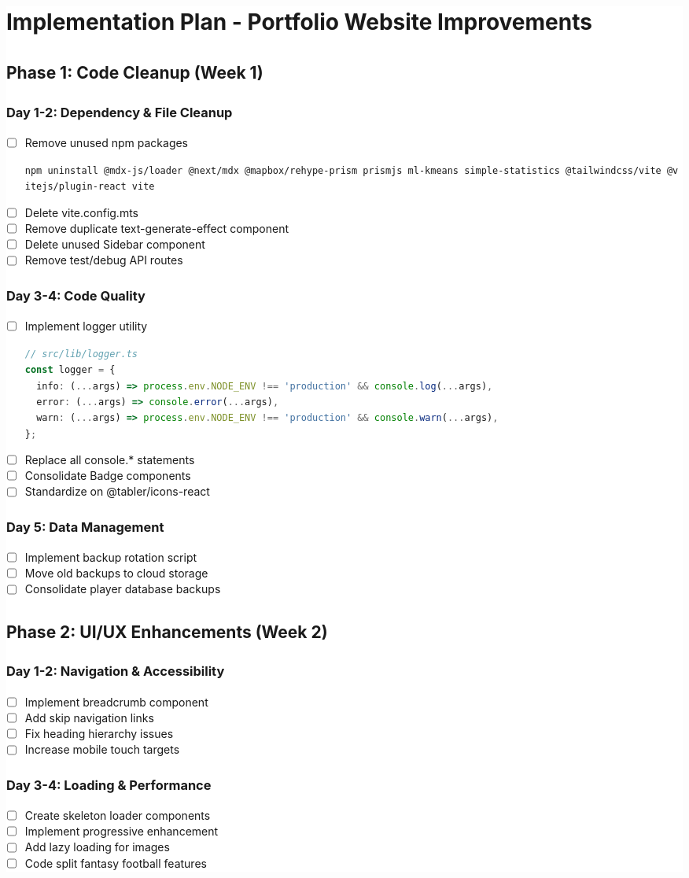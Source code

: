 # Implementation Plan - Portfolio Website Improvements

## Phase 1: Code Cleanup (Week 1)

### Day 1-2: Dependency & File Cleanup
- [ ] Remove unused npm packages
  ```bash
  npm uninstall @mdx-js/loader @next/mdx @mapbox/rehype-prism prismjs ml-kmeans simple-statistics @tailwindcss/vite @vitejs/plugin-react vite
  ```
- [ ] Delete vite.config.mts
- [ ] Remove duplicate text-generate-effect component
- [ ] Delete unused Sidebar component
- [ ] Remove test/debug API routes

### Day 3-4: Code Quality
- [ ] Implement logger utility
  ```typescript
  // src/lib/logger.ts
  const logger = {
    info: (...args) => process.env.NODE_ENV !== 'production' && console.log(...args),
    error: (...args) => console.error(...args),
    warn: (...args) => process.env.NODE_ENV !== 'production' && console.warn(...args),
  };
  ```
- [ ] Replace all console.* statements
- [ ] Consolidate Badge components
- [ ] Standardize on @tabler/icons-react

### Day 5: Data Management
- [ ] Implement backup rotation script
- [ ] Move old backups to cloud storage
- [ ] Consolidate player database backups

## Phase 2: UI/UX Enhancements (Week 2)

### Day 1-2: Navigation & Accessibility
- [ ] Implement breadcrumb component
- [ ] Add skip navigation links
- [ ] Fix heading hierarchy issues
- [ ] Increase mobile touch targets

### Day 3-4: Loading & Performance
- [ ] Create skeleton loader components
- [ ] Implement progressive enhancement
- [ ] Add lazy loading for images
- [ ] Code split fantasy football features
